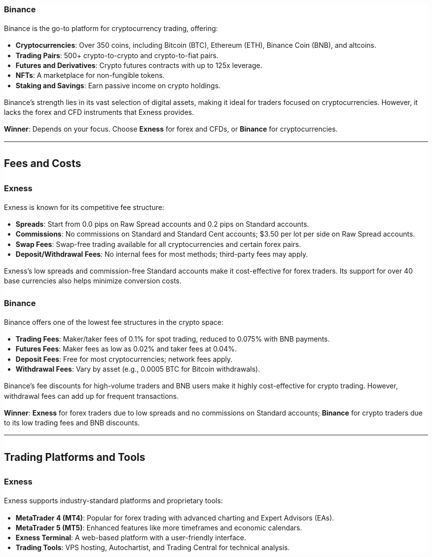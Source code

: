 ### Binance
Binance is the go-to platform for cryptocurrency trading, offering:
- **Cryptocurrencies**: Over 350 coins, including Bitcoin (BTC), Ethereum (ETH), Binance Coin (BNB), and altcoins.
- **Trading Pairs**: 500+ crypto-to-crypto and crypto-to-fiat pairs.
- **Futures and Derivatives**: Crypto futures contracts with up to 125x leverage.
- **NFTs**: A marketplace for non-fungible tokens.
- **Staking and Savings**: Earn passive income on crypto holdings.

Binance’s strength lies in its vast selection of digital assets, making it ideal for traders focused on cryptocurrencies. However, it lacks the forex and CFD instruments that Exness provides.

**Winner**: Depends on your focus. Choose **Exness** for forex and CFDs, or **Binance** for cryptocurrencies.

---

## Fees and Costs

### Exness
Exness is known for its competitive fee structure:
- **Spreads**: Start from 0.0 pips on Raw Spread accounts and 0.2 pips on Standard accounts.
- **Commissions**: No commissions on Standard and Standard Cent accounts; $3.50 per lot per side on Raw Spread accounts.
- **Swap Fees**: Swap-free trading available for all cryptocurrencies and certain forex pairs.
- **Deposit/Withdrawal Fees**: No internal fees for most methods; third-party fees may apply.

Exness’s low spreads and commission-free Standard accounts make it cost-effective for forex traders. Its support for over 40 base currencies also helps minimize conversion costs.

### Binance
Binance offers one of the lowest fee structures in the crypto space:
- **Trading Fees**: Maker/taker fees of 0.1% for spot trading, reduced to 0.075% with BNB payments.
- **Futures Fees**: Maker fees as low as 0.02% and taker fees at 0.04%.
- **Deposit Fees**: Free for most cryptocurrencies; network fees apply.
- **Withdrawal Fees**: Vary by asset (e.g., 0.0005 BTC for Bitcoin withdrawals).

Binance’s fee discounts for high-volume traders and BNB users make it highly cost-effective for crypto trading. However, withdrawal fees can add up for frequent transactions.

**Winner**: **Exness** for forex traders due to low spreads and no commissions on Standard accounts; **Binance** for crypto traders due to its low trading fees and BNB discounts.

---

## Trading Platforms and Tools

### Exness
Exness supports industry-standard platforms and proprietary tools:
- **MetaTrader 4 (MT4)**: Popular for forex trading with advanced charting and Expert Advisors (EAs).
- **MetaTrader 5 (MT5)**: Enhanced features like more timeframes and economic calendars.
- **Exness Terminal**: A web-based platform with a user-friendly interface.
- **Trading Tools**: VPS hosting, Autochartist, and Trading Central for technical analysis.

